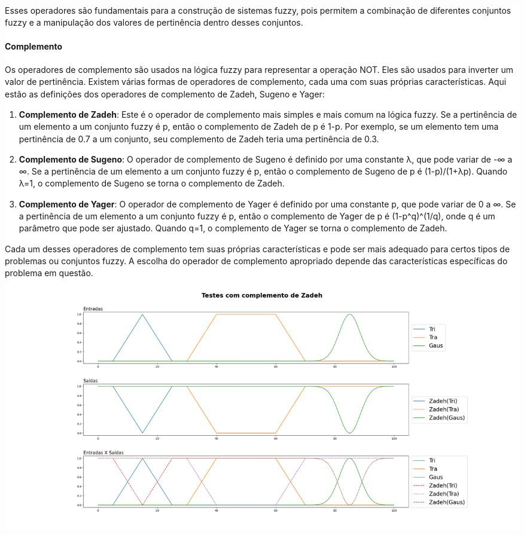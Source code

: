 Esses operadores são fundamentais para a construção de sistemas fuzzy, pois permitem a combinação de diferentes conjuntos fuzzy e a manipulação dos valores de pertinência dentro desses conjuntos.

#### Complemento
Os operadores de complemento são usados na lógica fuzzy para representar a operação NOT. Eles são usados para inverter um valor de pertinência. Existem várias formas de operadores de complemento, cada uma com suas próprias características. Aqui estão as definições dos operadores de complemento de Zadeh, Sugeno e Yager:

1. **Complemento de Zadeh**: Este é o operador de complemento mais simples e mais comum na lógica fuzzy. Se a pertinência de um elemento a um conjunto fuzzy é p, então o complemento de Zadeh de p é 1-p. Por exemplo, se um elemento tem uma pertinência de 0.7 a um conjunto, seu complemento de Zadeh teria uma pertinência de 0.3.

2. **Complemento de Sugeno**: O operador de complemento de Sugeno é definido por uma constante λ, que pode variar de -∞ a ∞. Se a pertinência de um elemento a um conjunto fuzzy é p, então o complemento de Sugeno de p é (1-p)/(1+λp). Quando λ=1, o complemento de Sugeno se torna o complemento de Zadeh.

3. **Complemento de Yager**: O operador de complemento de Yager é definido por uma constante p, que pode variar de 0 a ∞. Se a pertinência de um elemento a um conjunto fuzzy é p, então o complemento de Yager de p é (1-p^q)^(1/q), onde q é um parâmetro que pode ser ajustado. Quando q=1, o complemento de Yager se torna o complemento de Zadeh.

Cada um desses operadores de complemento tem suas próprias características e pode ser mais adequado para certos tipos de problemas ou conjuntos fuzzy. A escolha do operador de complemento apropriado depende das características específicas do problema em questão.

<p  align="center">
    <img src="images/complement_zadeh.png" width = 700>
</p>
<p  align="center">